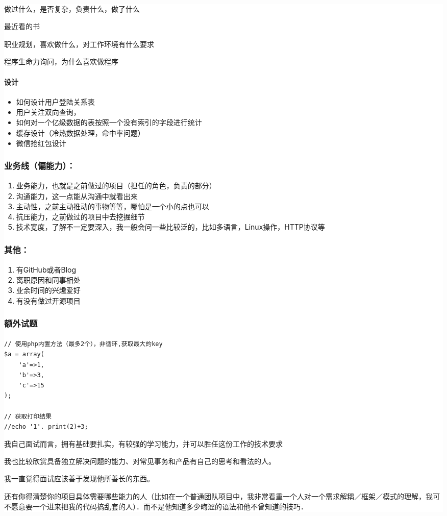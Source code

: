 做过什么，是否复杂，负责什么，做了什么

最近看的书

职业规划，喜欢做什么，对工作环境有什么要求

程序生命力询问，为什么喜欢做程序


#### 设计

* 如何设计用户登陆关系表
* 用户关注双向查询，
* 如何对一个亿级数据的表按照一个没有索引的字段进行统计
* 缓存设计（冷热数据处理，命中率问题）
* 微信抢红包设计


### 业务线（偏能力）：

1. 业务能力，也就是之前做过的项目（担任的角色，负责的部分）
2. 沟通能力，这一点能从沟通中就看出来
3. 主动性，之前主动推动的事物等等，哪怕是一个小的点也可以
4. 抗压能力，之前做过的项目中去挖掘细节
5. 技术宽度，了解不一定要深入，我一般会问一些比较泛的，比如多语言，Linux操作，HTTP协议等


### 其他：

1. 有GitHub或者Blog
2. 离职原因和同事相处
3. 业余时间的兴趣爱好
4. 有没有做过开源项目

### 额外试题

````
// 使用php内置方法（最多2个），非循环,获取最大的key
$a = array(
    'a'=>1,
    'b'=>3, 
    'c'=>15
);

// 获取打印结果
//echo '1'. print(2)+3;

````


我自己面试而言，拥有基础要扎实，有较强的学习能力，并可以胜任这份工作的技术要求

我也比较欣赏具备独立解决问题的能力、对常见事务和产品有自己的思考和看法的人。

我一直觉得面试应该善于发现他所善长的东西。

还有你得清楚你的项目具体需要哪些能力的人（比如在一个普通团队项目中，我非常看重一个人对一个需求解耦／框架／模式的理解，我可不愿意要一个进来把我的代码搞乱套的人）．而不是他知道多少晦涩的语法和他不曾知道的技巧．
